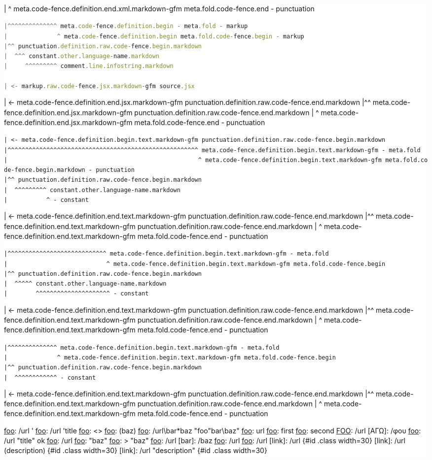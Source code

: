 |  ^ meta.code-fence.definition.end.xml.markdown-gfm meta.fold.code-fence.end - punctuation

```jsx:file.jsx
|^^^^^^^^^^^^^^ meta.code-fence.definition.begin - meta.fold - markup
|              ^ meta.code-fence.definition.begin meta.fold.code-fence.begin - markup
|^^ punctuation.definition.raw.code-fence.begin.markdown
|  ^^^ constant.other.language-name.markdown
|     ^^^^^^^^^ comment.line.infostring.markdown

| <- markup.raw.code-fence.jsx.markdown-gfm source.jsx
```
| <- meta.code-fence.definition.end.jsx.markdown-gfm punctuation.definition.raw.code-fence.end.markdown
|^^ meta.code-fence.definition.end.jsx.markdown-gfm punctuation.definition.raw.code-fence.end.markdown
|  ^ meta.code-fence.definition.end.jsx.markdown-gfm meta.fold.code-fence.end - punctuation

```jldoctest; filter = r"Stacktrace:(\n \[[0-9]+\].*)*"
| <- meta.code-fence.definition.begin.text.markdown-gfm punctuation.definition.raw.code-fence.begin.markdown
|^^^^^^^^^^^^^^^^^^^^^^^^^^^^^^^^^^^^^^^^^^^^^^^^^^^^^^ meta.code-fence.definition.begin.text.markdown-gfm - meta.fold
|                                                      ^ meta.code-fence.definition.begin.text.markdown-gfm meta.fold.code-fence.begin.markdown - punctuation
|^^ punctuation.definition.raw.code-fence.begin.markdown
|  ^^^^^^^^^ constant.other.language-name.markdown
|           ^ - constant
```
| <- meta.code-fence.definition.end.text.markdown-gfm punctuation.definition.raw.code-fence.end.markdown
|^^ meta.code-fence.definition.end.text.markdown-gfm punctuation.definition.raw.code-fence.end.markdown
|  ^ meta.code-fence.definition.end.text.markdown-gfm meta.fold.code-fence.end - punctuation

```R%&?! weired language name
|^^^^^^^^^^^^^^^^^^^^^^^^^^^^ meta.code-fence.definition.begin.text.markdown-gfm - meta.fold
|                            ^ meta.code-fence.definition.begin.text.markdown-gfm meta.fold.code-fence.begin
|^^ punctuation.definition.raw.code-fence.begin.markdown
|  ^^^^^ constant.other.language-name.markdown
|        ^^^^^^^^^^^^^^^^^^^^^ - constant
```
| <- meta.code-fence.definition.end.text.markdown-gfm punctuation.definition.raw.code-fence.end.markdown
|^^ meta.code-fence.definition.end.text.markdown-gfm punctuation.definition.raw.code-fence.end.markdown
|  ^ meta.code-fence.definition.end.text.markdown-gfm meta.fold.code-fence.end - punctuation

```{key: value}
|^^^^^^^^^^^^^^ meta.code-fence.definition.begin.text.markdown-gfm - meta.fold
|              ^ meta.code-fence.definition.begin.text.markdown-gfm meta.fold.code-fence.begin
|^^ punctuation.definition.raw.code-fence.begin.markdown
|  ^^^^^^^^^^^^ - constant
```
| <- meta.code-fence.definition.end.text.markdown-gfm punctuation.definition.raw.code-fence.end.markdown
|^^ meta.code-fence.definition.end.text.markdown-gfm punctuation.definition.raw.code-fence.end.markdown
|  ^ meta.code-fence.definition.end.text.markdown-gfm meta.fold.code-fence.end - punctuation


[foo]: /bar\* "ti\*tle"
[foo]: /f&ouml;&ouml; "f&ouml;&ouml;"
[foo]: /url "title"
[foo]: /url '
[foo]: /url 'title
[foo]: <>
[foo]: <bar>(baz)
[foo]: /url\bar\*baz "foo\"bar\baz"
[foo]: url
[foo]: first
[foo]: second
[FOO]: /url
[ΑΓΩ]: /φου
[foo]: /url "title" ok
[foo]: /url
[foo]: <bar> "baz" 
[foo]: <bar>> "baz" 
[foo]: /url
[bar]: /baz
[foo]: /url
[foo]: /url
[link]: /url {#id .class width=30}
[link]: /url (description) {#id .class width=30}
[link]: /url "description" {#id .class width=30}